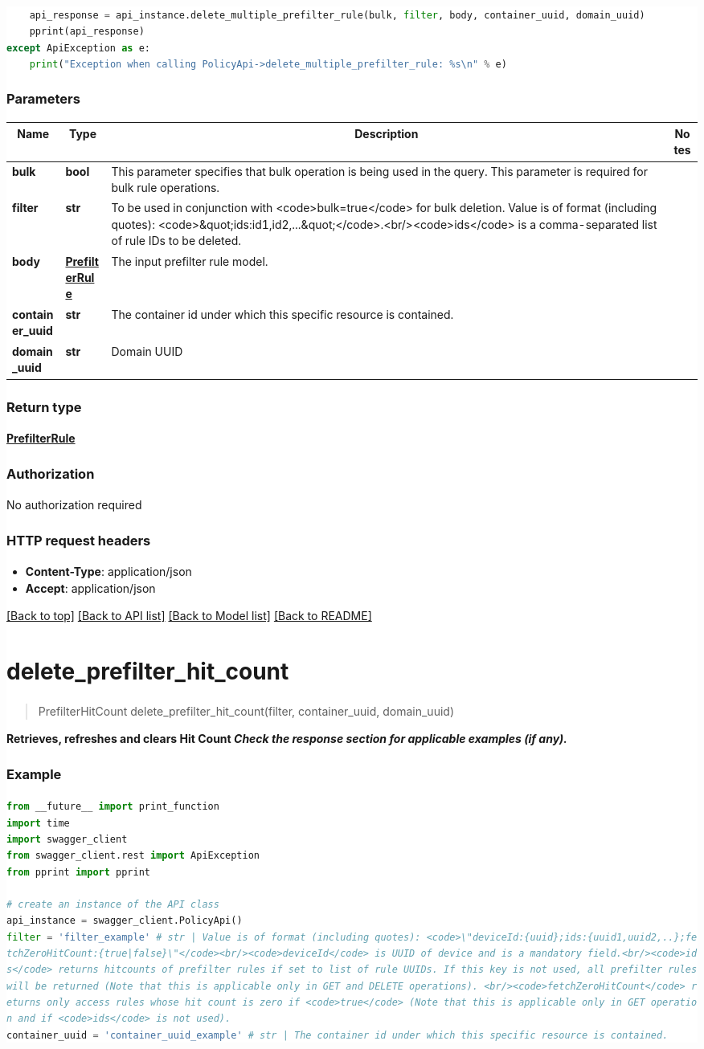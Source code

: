 ```python
    api_response = api_instance.delete_multiple_prefilter_rule(bulk, filter, body, container_uuid, domain_uuid)
    pprint(api_response)
except ApiException as e:
    print("Exception when calling PolicyApi->delete_multiple_prefilter_rule: %s\n" % e)
```

### Parameters

Name | Type | Description  | Notes
------------- | ------------- | ------------- | -------------
 **bulk** | **bool**| This parameter specifies that bulk operation is being used in the query. This parameter is required for bulk rule operations. | 
 **filter** | **str**| To be used in conjunction with &lt;code&gt;bulk&#x3D;true&lt;/code&gt; for bulk deletion. Value is of format (including quotes): &lt;code&gt;\&quot;ids:id1,id2,...\&quot;&lt;/code&gt;.&lt;br/&gt;&lt;code&gt;ids&lt;/code&gt; is a comma-separated list of rule IDs to be deleted. | 
 **body** | [**PrefilterRule**](PrefilterRule.md)| The input prefilter rule model. | 
 **container_uuid** | **str**| The container id under which this specific resource is contained. | 
 **domain_uuid** | **str**| Domain UUID | 

### Return type

[**PrefilterRule**](PrefilterRule.md)

### Authorization

No authorization required

### HTTP request headers

 - **Content-Type**: application/json
 - **Accept**: application/json

[[Back to top]](#) [[Back to API list]](../README.md#documentation-for-api-endpoints) [[Back to Model list]](../README.md#documentation-for-models) [[Back to README]](../README.md)

# **delete_prefilter_hit_count**
> PrefilterHitCount delete_prefilter_hit_count(filter, container_uuid, domain_uuid)



**Retrieves, refreshes and clears Hit Count _Check the response section for applicable examples (if any)._**

### Example
```python
from __future__ import print_function
import time
import swagger_client
from swagger_client.rest import ApiException
from pprint import pprint

# create an instance of the API class
api_instance = swagger_client.PolicyApi()
filter = 'filter_example' # str | Value is of format (including quotes): <code>\"deviceId:{uuid};ids:{uuid1,uuid2,..};fetchZeroHitCount:{true|false}\"</code><br/><code>deviceId</code> is UUID of device and is a mandatory field.<br/><code>ids</code> returns hitcounts of prefilter rules if set to list of rule UUIDs. If this key is not used, all prefilter rules will be returned (Note that this is applicable only in GET and DELETE operations). <br/><code>fetchZeroHitCount</code> returns only access rules whose hit count is zero if <code>true</code> (Note that this is applicable only in GET operation and if <code>ids</code> is not used).
container_uuid = 'container_uuid_example' # str | The container id under which this specific resource is contained.
```